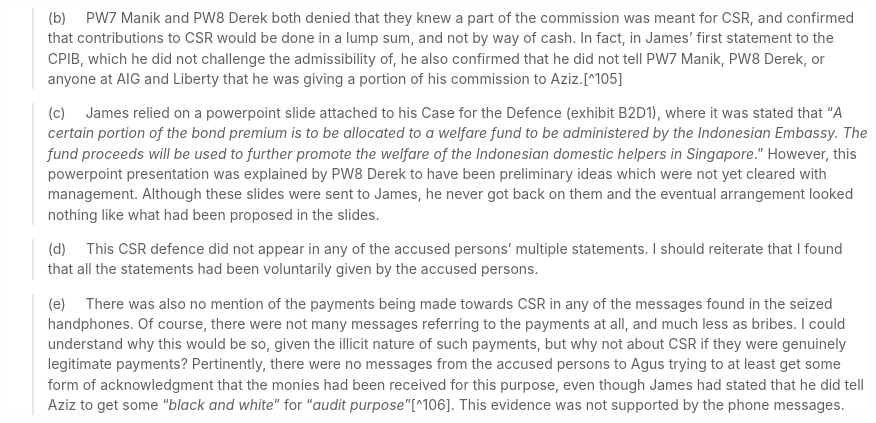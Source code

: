 > (b)     PW7 Manik and PW8 Derek both denied that they knew a part of the commission was meant for CSR, and confirmed that contributions to CSR would be done in a lump sum, and not by way of cash. In fact, in James’ first statement to the CPIB, which he did not challenge the admissibility of, he also confirmed that he did not tell PW7 Manik, PW8 Derek, or anyone at AIG and Liberty that he was giving a portion of his commission to Aziz.[^105]

> (c)     James relied on a powerpoint slide attached to his Case for the Defence (exhibit B2D1), where it was stated that “_A certain portion of the bond premium is to be allocated to a welfare fund to be administered by the Indonesian Embassy. The fund proceeds will be used to further promote the welfare of the Indonesian domestic helpers in Singapore_.” However, this powerpoint presentation was explained by PW8 Derek to have been preliminary ideas which were not yet cleared with management. Although these slides were sent to James, he never got back on them and the eventual arrangement looked nothing like what had been proposed in the slides.

> (d)     This CSR defence did not appear in any of the accused persons’ multiple statements. I should reiterate that I found that all the statements had been voluntarily given by the accused persons.

> (e)     There was also no mention of the payments being made towards CSR in any of the messages found in the seized handphones. Of course, there were not many messages referring to the payments at all, and much less as bribes. I could understand why this would be so, given the illicit nature of such payments, but why not about CSR if they were genuinely legitimate payments? Pertinently, there were no messages from the accused persons to Agus trying to at least get some form of acknowledgment that the monies had been received for this purpose, even though James had stated that he did tell Aziz to get some “_black and white_” for “_audit purpose_”[^106]. This evidence was not supported by the phone messages.

